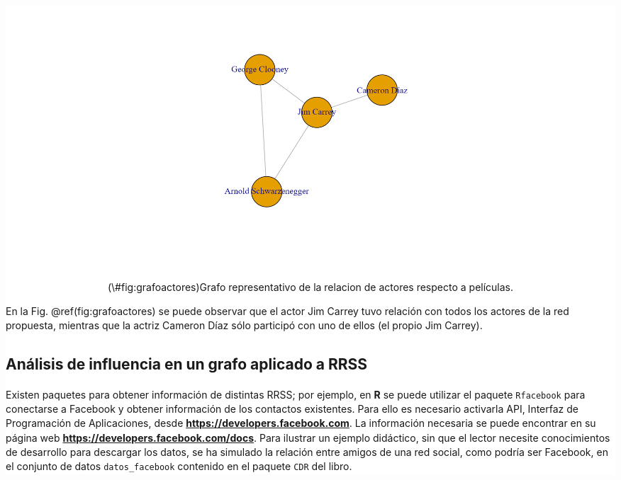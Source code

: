 <div class="figure" style="text-align: center">
<img src="210044_grafos_rrss_files/figure-html/grafoactores-1.png" alt="Grafo representativo de la relacion de actores respecto a películas." width="60%" />
<p class="caption">(\#fig:grafoactores)Grafo representativo de la relacion de actores respecto a películas.</p>
</div>

En la Fig. \@ref(fig:grafoactores) se puede observar que el actor Jim Carrey tuvo relación con todos los actores de la red propuesta, mientras que la actriz Cameron Díaz sólo participó con uno de ellos (el propio Jim Carrey).


## Análisis de influencia en un grafo aplicado a RRSS

Existen paquetes para obtener información de distintas RRSS; por ejemplo, en **R** se puede utilizar el paquete `Rfacebook` para conectarse a Facebook y obtener información de los contactos existentes. Para ello es necesario activarla API, Interfaz de Programación de Aplicaciones, desde **https://developers.facebook.com**. La información necesaria se puede encontrar en su página web **https://developers.facebook.com/docs**. Para ilustrar un ejemplo didáctico, sin que el lector necesite conocimientos de desarrollo para descargar los datos, se ha simulado la relación entre amigos de una red social, como podría ser Facebook, en el conjunto de datos `datos_facebook` contenido en el paquete `CDR` del libro. 
